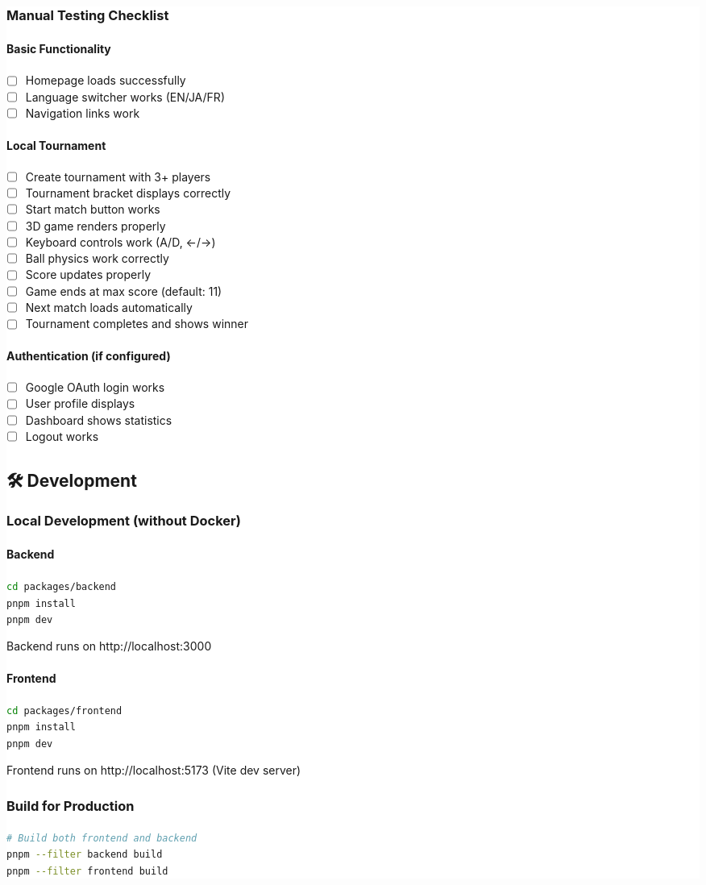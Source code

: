 ### Manual Testing Checklist

#### Basic Functionality
- [ ] Homepage loads successfully
- [ ] Language switcher works (EN/JA/FR)
- [ ] Navigation links work

#### Local Tournament
- [ ] Create tournament with 3+ players
- [ ] Tournament bracket displays correctly
- [ ] Start match button works
- [ ] 3D game renders properly
- [ ] Keyboard controls work (A/D, ←/→)
- [ ] Ball physics work correctly
- [ ] Score updates properly
- [ ] Game ends at max score (default: 11)
- [ ] Next match loads automatically
- [ ] Tournament completes and shows winner

#### Authentication (if configured)
- [ ] Google OAuth login works
- [ ] User profile displays
- [ ] Dashboard shows statistics
- [ ] Logout works

## 🛠️ Development

### Local Development (without Docker)

#### Backend

```bash
cd packages/backend
pnpm install
pnpm dev
```

Backend runs on http://localhost:3000

#### Frontend

```bash
cd packages/frontend
pnpm install
pnpm dev
```

Frontend runs on http://localhost:5173 (Vite dev server)

### Build for Production

```bash
# Build both frontend and backend
pnpm --filter backend build
pnpm --filter frontend build
```
